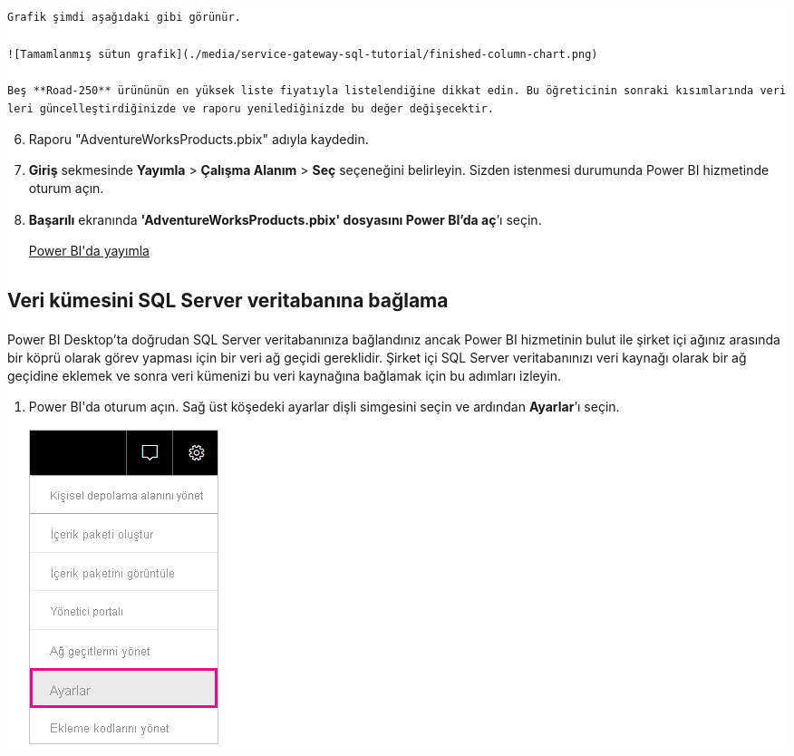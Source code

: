     Grafik şimdi aşağıdaki gibi görünür.

    ![Tamamlanmış sütun grafik](./media/service-gateway-sql-tutorial/finished-column-chart.png)

    Beş **Road-250** ürününün en yüksek liste fiyatıyla listelendiğine dikkat edin. Bu öğreticinin sonraki kısımlarında verileri güncelleştirdiğinizde ve raporu yenilediğinizde bu değer değişecektir.

6. Raporu "AdventureWorksProducts.pbix" adıyla kaydedin.

7. **Giriş** sekmesinde **Yayımla** \> **Çalışma Alanım** \> **Seç** seçeneğini belirleyin. Sizden istenmesi durumunda Power BI hizmetinde oturum açın.

8. **Başarılı** ekranında **'AdventureWorksProducts.pbix' dosyasını Power BI’da aç**’ı seçin.

    [Power BI'da yayımla](./media/service-gateway-sql-tutorial/publish-to-power-bi.png)

## <a name="connect-a-dataset-to-a-sql-server-database"></a>Veri kümesini SQL Server veritabanına bağlama

Power BI Desktop’ta doğrudan SQL Server veritabanınıza bağlandınız ancak Power BI hizmetinin bulut ile şirket içi ağınız arasında bir köprü olarak görev yapması için bir veri ağ geçidi gereklidir. Şirket içi SQL Server veritabanınızı veri kaynağı olarak bir ağ geçidine eklemek ve sonra veri kümenizi bu veri kaynağına bağlamak için bu adımları izleyin.

1. Power BI'da oturum açın. Sağ üst köşedeki ayarlar dişli simgesini seçin ve ardından **Ayarlar**’ı seçin.

    ![Power BI ayarları](./media/service-gateway-sql-tutorial/power-bi-settings.png)
